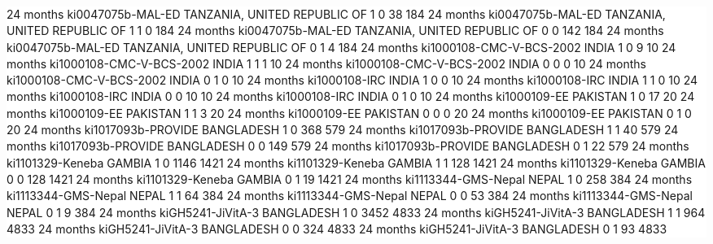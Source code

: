 24 months   ki0047075b-MAL-ED          TANZANIA, UNITED REPUBLIC OF   1                 0       38     184
24 months   ki0047075b-MAL-ED          TANZANIA, UNITED REPUBLIC OF   1                 1        0     184
24 months   ki0047075b-MAL-ED          TANZANIA, UNITED REPUBLIC OF   0                 0      142     184
24 months   ki0047075b-MAL-ED          TANZANIA, UNITED REPUBLIC OF   0                 1        4     184
24 months   ki1000108-CMC-V-BCS-2002   INDIA                          1                 0        9      10
24 months   ki1000108-CMC-V-BCS-2002   INDIA                          1                 1        1      10
24 months   ki1000108-CMC-V-BCS-2002   INDIA                          0                 0        0      10
24 months   ki1000108-CMC-V-BCS-2002   INDIA                          0                 1        0      10
24 months   ki1000108-IRC              INDIA                          1                 0        0      10
24 months   ki1000108-IRC              INDIA                          1                 1        0      10
24 months   ki1000108-IRC              INDIA                          0                 0       10      10
24 months   ki1000108-IRC              INDIA                          0                 1        0      10
24 months   ki1000109-EE               PAKISTAN                       1                 0       17      20
24 months   ki1000109-EE               PAKISTAN                       1                 1        3      20
24 months   ki1000109-EE               PAKISTAN                       0                 0        0      20
24 months   ki1000109-EE               PAKISTAN                       0                 1        0      20
24 months   ki1017093b-PROVIDE         BANGLADESH                     1                 0      368     579
24 months   ki1017093b-PROVIDE         BANGLADESH                     1                 1       40     579
24 months   ki1017093b-PROVIDE         BANGLADESH                     0                 0      149     579
24 months   ki1017093b-PROVIDE         BANGLADESH                     0                 1       22     579
24 months   ki1101329-Keneba           GAMBIA                         1                 0     1146    1421
24 months   ki1101329-Keneba           GAMBIA                         1                 1      128    1421
24 months   ki1101329-Keneba           GAMBIA                         0                 0      128    1421
24 months   ki1101329-Keneba           GAMBIA                         0                 1       19    1421
24 months   ki1113344-GMS-Nepal        NEPAL                          1                 0      258     384
24 months   ki1113344-GMS-Nepal        NEPAL                          1                 1       64     384
24 months   ki1113344-GMS-Nepal        NEPAL                          0                 0       53     384
24 months   ki1113344-GMS-Nepal        NEPAL                          0                 1        9     384
24 months   kiGH5241-JiVitA-3          BANGLADESH                     1                 0     3452    4833
24 months   kiGH5241-JiVitA-3          BANGLADESH                     1                 1      964    4833
24 months   kiGH5241-JiVitA-3          BANGLADESH                     0                 0      324    4833
24 months   kiGH5241-JiVitA-3          BANGLADESH                     0                 1       93    4833